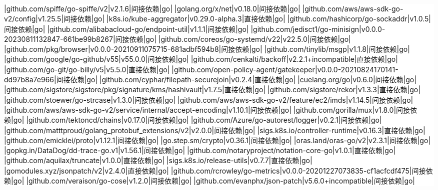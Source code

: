 |github.com/spiffe/go-spiffe/v2|v2.1.6|间接依赖|go|
|golang.org/x/net|v0.18.0|间接依赖|go|
|github.com/aws/aws-sdk-go-v2/config|v1.25.5|间接依赖|go|
|k8s.io/kube-aggregator|v0.29.0-alpha.3|直接依赖|go|
|github.com/hashicorp/go-sockaddr|v1.0.5|间接依赖|go|
|github.com/alibabacloud-go/endpoint-util|v1.1.1|间接依赖|go|
|github.com/jedisct1/go-minisign|v0.0.0-20230811132847-661be99b8267|间接依赖|go|
|github.com/coreos/go-systemd/v22|v22.5.0|间接依赖|go|
|github.com/pkg/browser|v0.0.0-20210911075715-681adbf594b8|间接依赖|go|
|github.com/tinylib/msgp|v1.1.8|间接依赖|go|
|github.com/google/go-github/v55|v55.0.0|间接依赖|go|
|github.com/cenkalti/backoff|v2.2.1+incompatible|直接依赖|go|
|github.com/go-git/go-billy/v5|v5.5.0|直接依赖|go|
|github.com/open-policy-agent/gatekeeper|v0.0.0-20210824170141-dd97b8a7e966|间接依赖|go|
|github.com/cyphar/filepath-securejoin|v0.2.4|直接依赖|go|
|cuelang.org/go|v0.6.0|间接依赖|go|
|github.com/sigstore/sigstore/pkg/signature/kms/hashivault|v1.7.5|直接依赖|go|
|github.com/sigstore/rekor|v1.3.3|直接依赖|go|
|github.com/stoewer/go-strcase|v1.3.0|间接依赖|go|
|github.com/aws/aws-sdk-go-v2/feature/ec2/imds|v1.14.5|间接依赖|go|
|github.com/aws/aws-sdk-go-v2/service/internal/accept-encoding|v1.10.1|间接依赖|go|
|github.com/gorilla/mux|v1.8.0|间接依赖|go|
|github.com/tektoncd/chains|v0.17.0|间接依赖|go|
|github.com/Azure/go-autorest/logger|v0.2.1|间接依赖|go|
|github.com/matttproud/golang_protobuf_extensions/v2|v2.0.0|间接依赖|go|
|sigs.k8s.io/controller-runtime|v0.16.3|直接依赖|go|
|github.com/emicklei/proto|v1.12.1|间接依赖|go|
|go.step.sm/crypto|v0.36.1|间接依赖|go|
|oras.land/oras-go/v2|v2.3.1|间接依赖|go|
|gopkg.in/DataDog/dd-trace-go.v1|v1.56.1|间接依赖|go|
|github.com/notaryproject/notation-core-go|v1.0.1|直接依赖|go|
|github.com/aquilax/truncate|v1.0.0|直接依赖|go|
|sigs.k8s.io/release-utils|v0.7.7|直接依赖|go|
|gomodules.xyz/jsonpatch/v2|v2.4.0|直接依赖|go|
|github.com/rcrowley/go-metrics|v0.0.0-20201227073835-cf1acfcdf475|间接依赖|go|
|github.com/veraison/go-cose|v1.2.0|间接依赖|go|
|github.com/evanphx/json-patch|v5.6.0+incompatible|间接依赖|go|